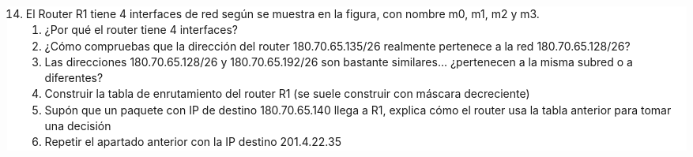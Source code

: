 14. El Router R1 tiene 4 interfaces de red según se muestra en la figura, con nombre m0, m1, m2 y m3.
    1. ¿Por qué el router tiene 4 interfaces?
    1. ¿Cómo compruebas que la dirección del router 180.70.65.135/26 realmente pertenece a la red 180.70.65.128/26?
    1. Las direcciones 180.70.65.128/26 y 180.70.65.192/26 son bastante similares... ¿pertenecen a la misma subred o a diferentes?
    1. Construir la tabla de enrutamiento del router R1 (se suele construir con máscara decreciente)
    1. Supón que un paquete con IP de destino 180.70.65.140 llega a R1, explica cómo el router usa la tabla anterior para tomar una decisión
    1. Repetir el apartado anterior con la IP destino 201.4.22.35